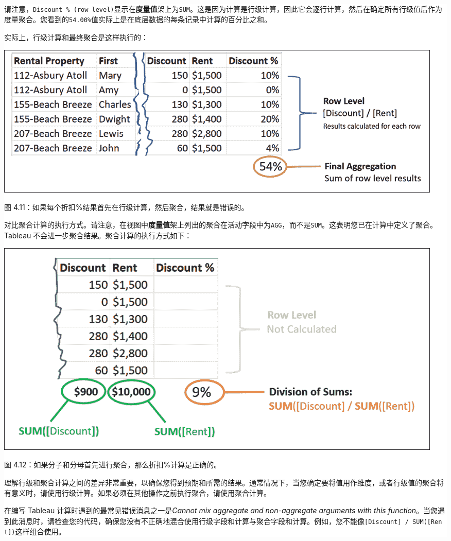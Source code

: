 请注意，`Discount % (row level)`显示在**度量值**架上为`SUM`。这是因为计算是行级计算，因此它会逐行计算，然后在确定所有行级值后作为度量聚合。您看到的`54.00%`值实际上是在底层数据的每条记录中计算的百分比之和。

实际上，行级计算和最终聚合是这样执行的：

![](img/B16021_04_11.png)

图 4.11：如果每个折扣%结果首先在行级计算，然后聚合，结果就是错误的。

对比聚合计算的执行方式。请注意，在视图中**度量值**架上列出的聚合在活动字段中为`AGG`，而不是`SUM`。这表明您已在计算中定义了聚合。Tableau 不会进一步聚合结果。聚合计算的执行方式如下：

![](img/B16021_04_12.png)

图 4.12：如果分子和分母首先进行聚合，那么折扣%计算是正确的。

理解行级和聚合计算之间的差异非常重要，以确保您得到预期和所需的结果。通常情况下，当您确定要将值用作维度，或者行级值的聚合将有意义时，请使用行级计算。如果必须在其他操作之前执行聚合，请使用聚合计算。

在编写 Tableau 计算时遇到的最常见错误消息之一是*Cannot mix aggregate and non-aggregate arguments with this function*。当您遇到此消息时，请检查您的代码，确保您没有不正确地混合使用行级字段和计算与聚合字段和计算。例如，您不能像`[Discount] / SUM([Rent])`这样组合使用。
